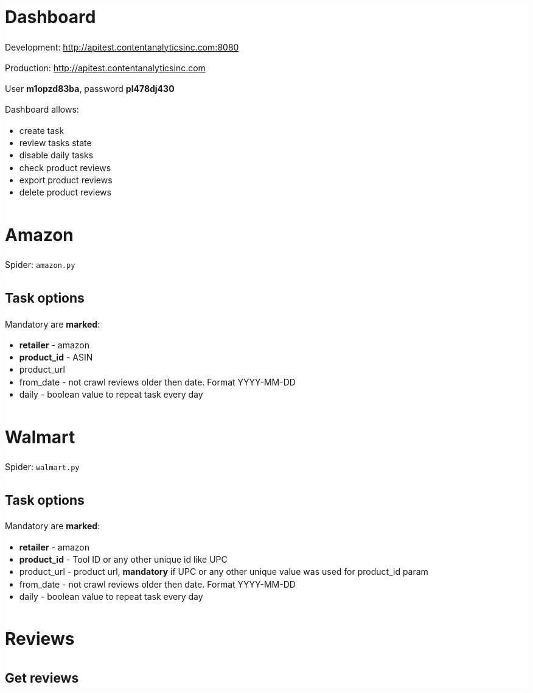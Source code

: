# Dashboard #

Development: http://apitest.contentanalyticsinc.com:8080

Production: http://apitest.contentanalyticsinc.com

User **m1opzd83ba**, password **pl478dj430**

Dashboard allows:

* create task
* review tasks state
* disable daily tasks
* check product reviews
* export product reviews
* delete product reviews

# Amazon #

Spider: `amazon.py`

## Task options ##

Mandatory are **marked**:

* **retailer** - amazon
* **product_id** - ASIN
* product_url
* from_date - not crawl reviews older then date. Format YYYY-MM-DD
* daily - boolean value to repeat task every day

# Walmart #

Spider: `walmart.py`

## Task options ##

Mandatory are **marked**:

* **retailer** - amazon
* **product_id** - Tool ID or any other unique id like UPC
* product_url - product url, **mandatory** if UPC or any other unique value was used for product_id param
* from_date - not crawl reviews older then date. Format YYYY-MM-DD
* daily - boolean value to repeat task every day

# Reviews #

## Get reviews ##
